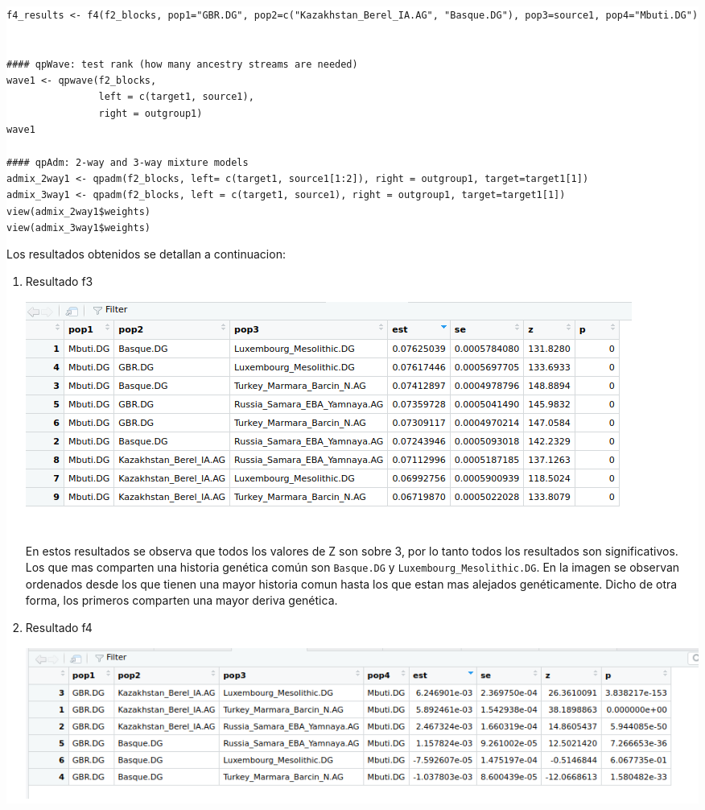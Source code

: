 ```
f4_results <- f4(f2_blocks, pop1="GBR.DG", pop2=c("Kazakhstan_Berel_IA.AG", "Basque.DG"), pop3=source1, pop4="Mbuti.DG")


#### qpWave: test rank (how many ancestry streams are needed)
wave1 <- qpwave(f2_blocks,
                left = c(target1, source1),
                right = outgroup1)
wave1

#### qpAdm: 2-way and 3-way mixture models
admix_2way1 <- qpadm(f2_blocks, left= c(target1, source1[1:2]), right = outgroup1, target=target1[1])
admix_3way1 <- qpadm(f2_blocks, left = c(target1, source1), right = outgroup1, target=target1[1])
view(admix_2way1$weights)
view(admix_3way1$weights)
```

Los resultados obtenidos se detallan a continuacion:

1) Resultado f3

   ![](./images/Project1_f3.png)
   
   En estos resultados se observa que todos los valores de Z son sobre 3, por lo tanto todos los resultados son significativos. Los que mas comparten una historia genética común son `Basque.DG` y `Luxembourg_Mesolithic.DG`. En la imagen se observan ordenados desde los que tienen una mayor historia comun hasta los que estan mas alejados genéticamente. Dicho de otra forma, los primeros comparten una mayor deriva genética.

3) Resultado f4

   ![](./images/Project1_f4.png)
   